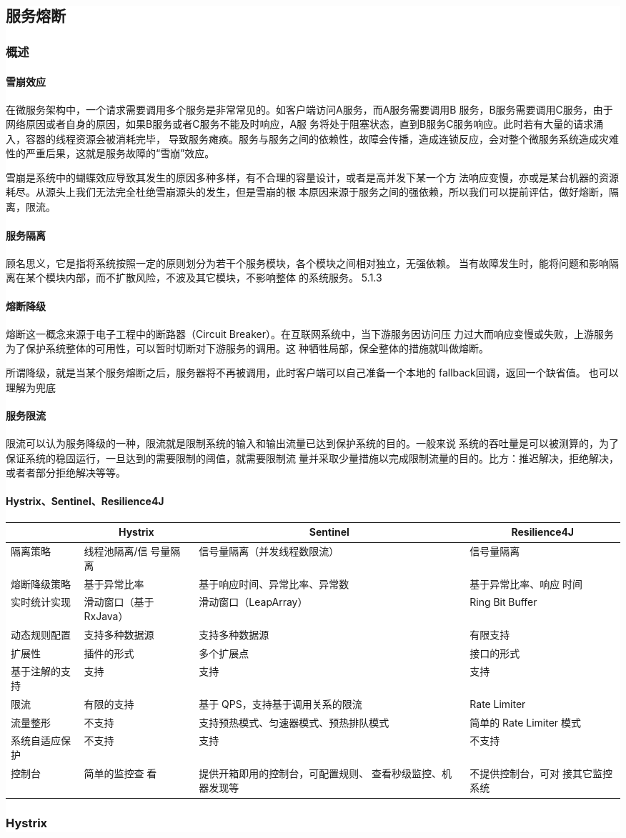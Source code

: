 ## 服务熔断

### 概述

#### 雪崩效应

在微服务架构中，一个请求需要调用多个服务是非常常见的。如客户端访问A服务，而A服务需要调用B 服务，B服务需要调用C服务，由于网络原因或者自身的原因，如果B服务或者C服务不能及时响应，A服 务将处于阻塞状态，直到B服务C服务响应。此时若有大量的请求涌入，容器的线程资源会被消耗完毕， 导致服务瘫痪。服务与服务之间的依赖性，故障会传播，造成连锁反应，会对整个微服务系统造成灾难 性的严重后果，这就是服务故障的“雪崩”效应。

雪崩是系统中的蝴蝶效应导致其发生的原因多种多样，有不合理的容量设计，或者是高并发下某一个方 法响应变慢，亦或是某台机器的资源耗尽。从源头上我们无法完全杜绝雪崩源头的发生，但是雪崩的根 本原因来源于服务之间的强依赖，所以我们可以提前评估，做好熔断，隔离，限流。

#### 服务隔离 

顾名思义，它是指将系统按照一定的原则划分为若干个服务模块，各个模块之间相对独立，无强依赖。 当有故障发生时，能将问题和影响隔离在某个模块内部，而不扩散风险，不波及其它模块，不影响整体 的系统服务。 5.1.3 

#### 熔断降级

 熔断这一概念来源于电子工程中的断路器（Circuit Breaker）。在互联网系统中，当下游服务因访问压 力过大而响应变慢或失败，上游服务为了保护系统整体的可用性，可以暂时切断对下游服务的调用。这 种牺牲局部，保全整体的措施就叫做熔断。

所谓降级，就是当某个服务熔断之后，服务器将不再被调用，此时客户端可以自己准备一个本地的 fallback回调，返回一个缺省值。 也可以理解为兜底

#### 服务限流 

限流可以认为服务降级的一种，限流就是限制系统的输入和输出流量已达到保护系统的目的。一般来说 系统的吞吐量是可以被测算的，为了保证系统的稳固运行，一旦达到的需要限制的阈值，就需要限制流 量并采取少量措施以完成限制流量的目的。比方：推迟解决，拒绝解决，或者者部分拒绝解决等等。

#### Hystrix、Sentinel、Resilience4J

|                | Hystrix                 | Sentinel                                                    | Resilience4J                      |
| -------------- | ----------------------- | ----------------------------------------------------------- | --------------------------------- |
| 隔离策略       | 线程池隔离/信 号量隔离  | 信号量隔离（并发线程数限流）                                | 信号量隔离                        |
| 熔断降级策略   | 基于异常比率            | 基于响应时间、异常比率、异常数                              | 基于异常比率、响应 时间           |
| 实时统计实现   | 滑动窗口（基于 RxJava） | 滑动窗口（LeapArray）                                       | Ring Bit Buffer                   |
| 动态规则配置   | 支持多种数据源          | 支持多种数据源                                              | 有限支持                          |
| 扩展性         | 插件的形式              | 多个扩展点                                                  | 接口的形式                        |
| 基于注解的支持 | 支持                    | 支持                                                        | 支持                              |
| 限流           | 有限的支持              | 基于 QPS，支持基于调用关系的限流                            | Rate Limiter                      |
| 流量整形       | 不支持                  | 支持预热模式、匀速器模式、预热排队模式                      | 简单的 Rate Limiter 模式          |
| 系统自适应保护 | 不支持                  | 支持                                                        | 不支持                            |
| 控制台         | 简单的监控查 看         | 提供开箱即用的控制台，可配置规则、 查看秒级监控、机器发现等 | 不提供控制台，可对 接其它监控系统 |



### Hystrix
